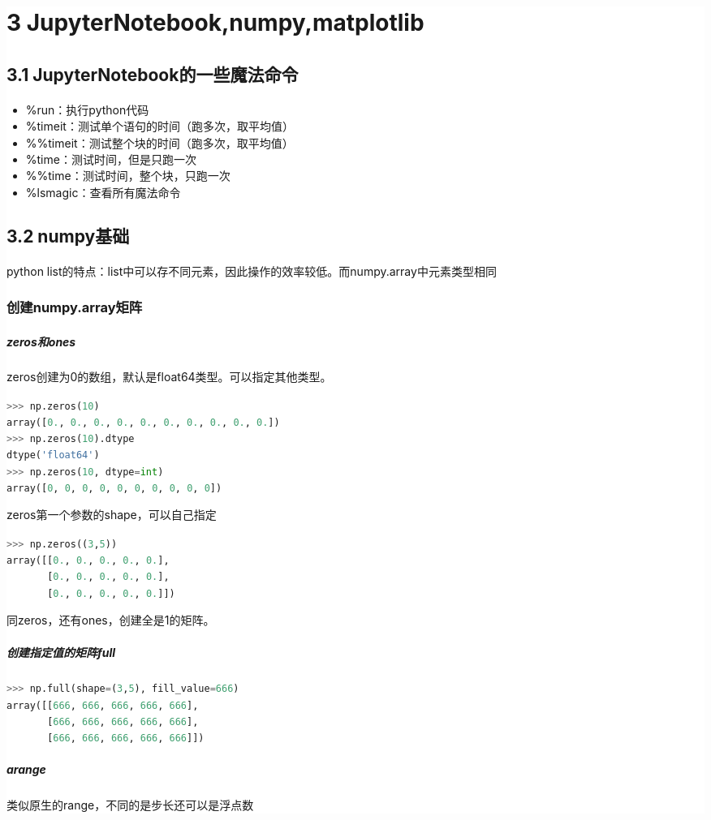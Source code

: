 # 3 JupyterNotebook,numpy,matplotlib

## 3.1 JupyterNotebook的一些魔法命令

- %run：执行python代码
- %timeit：测试单个语句的时间（跑多次，取平均值）
- %%timeit：测试整个块的时间（跑多次，取平均值）
- %time：测试时间，但是只跑一次
- %%time：测试时间，整个块，只跑一次
- %lsmagic：查看所有魔法命令

## 3.2 numpy基础

python list的特点：list中可以存不同元素，因此操作的效率较低。而numpy.array中元素类型相同

### 创建numpy.array矩阵

##### zeros和ones

zeros创建为0的数组，默认是float64类型。可以指定其他类型。

```python
>>> np.zeros(10)
array([0., 0., 0., 0., 0., 0., 0., 0., 0., 0.])
>>> np.zeros(10).dtype
dtype('float64')
>>> np.zeros(10, dtype=int)
array([0, 0, 0, 0, 0, 0, 0, 0, 0, 0])
```

zeros第一个参数的shape，可以自己指定

```python
>>> np.zeros((3,5))
array([[0., 0., 0., 0., 0.],
       [0., 0., 0., 0., 0.],
       [0., 0., 0., 0., 0.]])
```

同zeros，还有ones，创建全是1的矩阵。

##### 创建指定值的矩阵full

```python
>>> np.full(shape=(3,5), fill_value=666)
array([[666, 666, 666, 666, 666],
       [666, 666, 666, 666, 666],
       [666, 666, 666, 666, 666]])
```

##### arange

类似原生的range，不同的是步长还可以是浮点数
